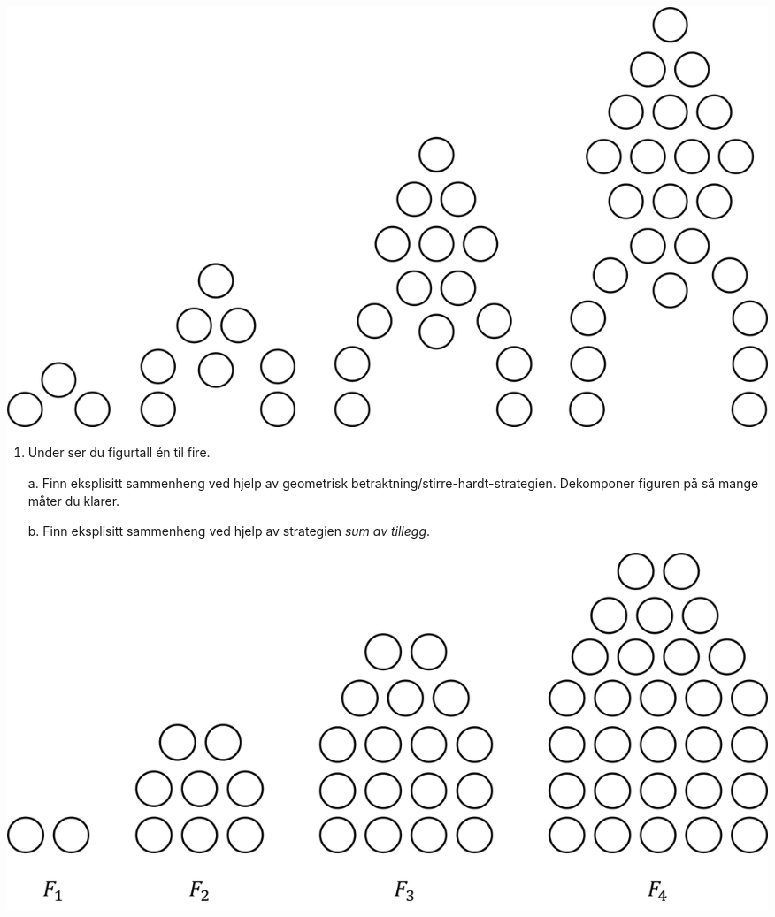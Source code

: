 ![](https://raw.githubusercontent.com/Andremartiny/MA-173/main/img/tallteo/image1.png)

1. Under ser du figurtall én til fire.

    a.  Finn eksplisitt sammenheng ved hjelp av geometrisk
        betraktning/stirre-hardt-strategien. Dekomponer figuren på så
        mange måter du klarer.

    b.  Finn eksplisitt sammenheng ved hjelp av strategien *sum av
        tillegg*.

![](https://raw.githubusercontent.com/Andremartiny/MA-173/main/img/tallteo/image2.png)
